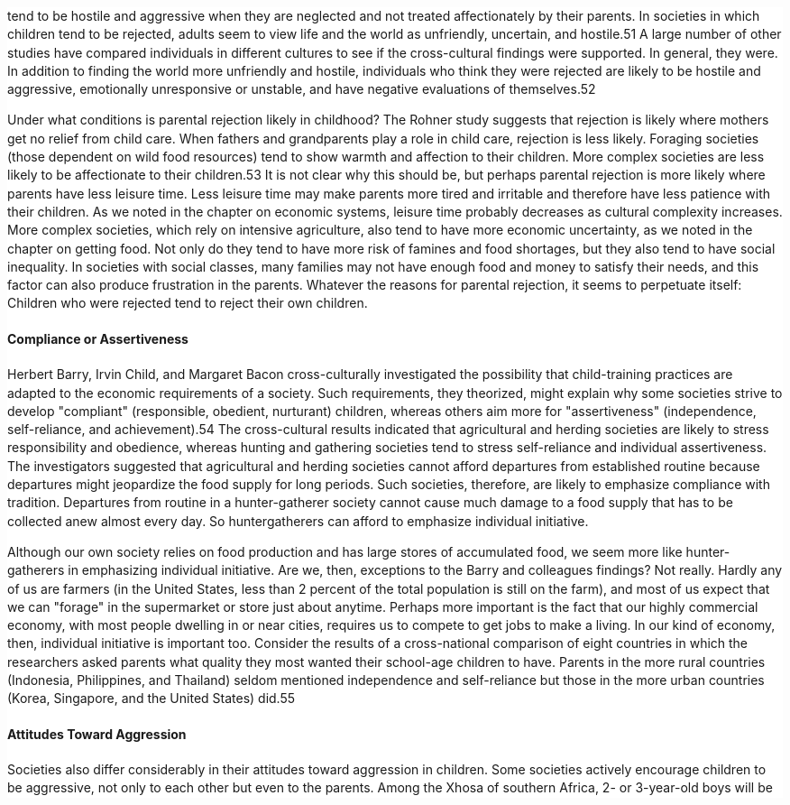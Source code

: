 tend to be hostile and aggressive when they are neglected and not treated affectionately by their parents. In societies in which children tend to be rejected, adults seem to view life and the world as unfriendly, uncertain, and hostile.51 A large number of other studies have compared individuals in different cultures to see if the cross-cultural findings were supported. In general, they were. In addition to finding the world more unfriendly and hostile, individuals who think they were rejected are likely to be hostile and aggressive, emotionally unresponsive or unstable, and have negative evaluations of themselves.52

Under what conditions is parental rejection likely in childhood? The Rohner study suggests that rejection is likely where mothers get no relief from child care. When fathers and grandparents play a role in child care, rejection is less likely. Foraging societies (those dependent on wild food resources) tend to show warmth and affection to their children. More complex societies are less likely to be affectionate to their children.53 It is not clear why this should be, but perhaps parental rejection is more likely where parents have less leisure time. Less leisure time may make parents more tired and irritable and therefore have less patience with their children. As we noted in the chapter on economic systems, leisure time probably decreases as cultural complexity increases. More complex societies, which rely on intensive agriculture, also tend to have more economic uncertainty, as we noted in the chapter on getting food. Not only do they tend to have more risk of famines and food shortages, but they also tend to have social inequality. In societies with social classes, many families may not have enough food and money to satisfy their needs, and this factor can also produce frustration in the parents. Whatever the reasons for parental rejection, it seems to perpetuate itself: Children who were rejected tend to reject their own children.

#### Compliance or Assertiveness

Herbert Barry, Irvin Child, and Margaret Bacon cross-culturally investigated the possibility that child-training practices are adapted to the economic requirements of a society. Such requirements, they theorized, might explain why some societies strive to develop "compliant" (responsible, obedient, nurturant) children, whereas others aim more for "assertiveness" (independence, self-reliance, and achievement).54 The cross-cultural results indicated that agricultural and herding societies are likely to stress responsibility and obedience, whereas hunting and gathering societies tend to stress self-reliance and individual assertiveness. The investigators suggested that agricultural and herding societies cannot afford departures from established routine because departures might jeopardize the food supply for long periods. Such societies, therefore, are likely to emphasize compliance with tradition. Departures from routine in a hunter-gatherer society cannot cause much damage to a food supply that has to be collected anew almost every day. So huntergatherers can afford to emphasize individual initiative.

Although our own society relies on food production and has large stores of accumulated food, we seem more like hunter-gatherers in emphasizing individual initiative. Are we, then, exceptions to the Barry and colleagues findings? Not really. Hardly any of us are farmers (in the United States, less than 2 percent of the total population is still on the farm), and most of us expect that we can "forage" in the supermarket or store just about anytime. Perhaps more important is the fact that our highly commercial economy, with most people dwelling in or near cities, requires us to compete to get jobs to make a living. In our kind of economy, then, individual initiative is important too. Consider the results of a cross-national comparison of eight countries in which the researchers asked parents what quality they most wanted their school-age children to have. Parents in the more rural countries (Indonesia, Philippines, and Thailand) seldom mentioned independence and self-reliance but those in the more urban countries (Korea, Singapore, and the United States) did.55

#### Attitudes Toward Aggression

Societies also differ considerably in their attitudes toward aggression in children. Some societies actively encourage children to be aggressive, not only to each other but even to the parents. Among the Xhosa of southern Africa, 2- or 3-year-old boys will be
